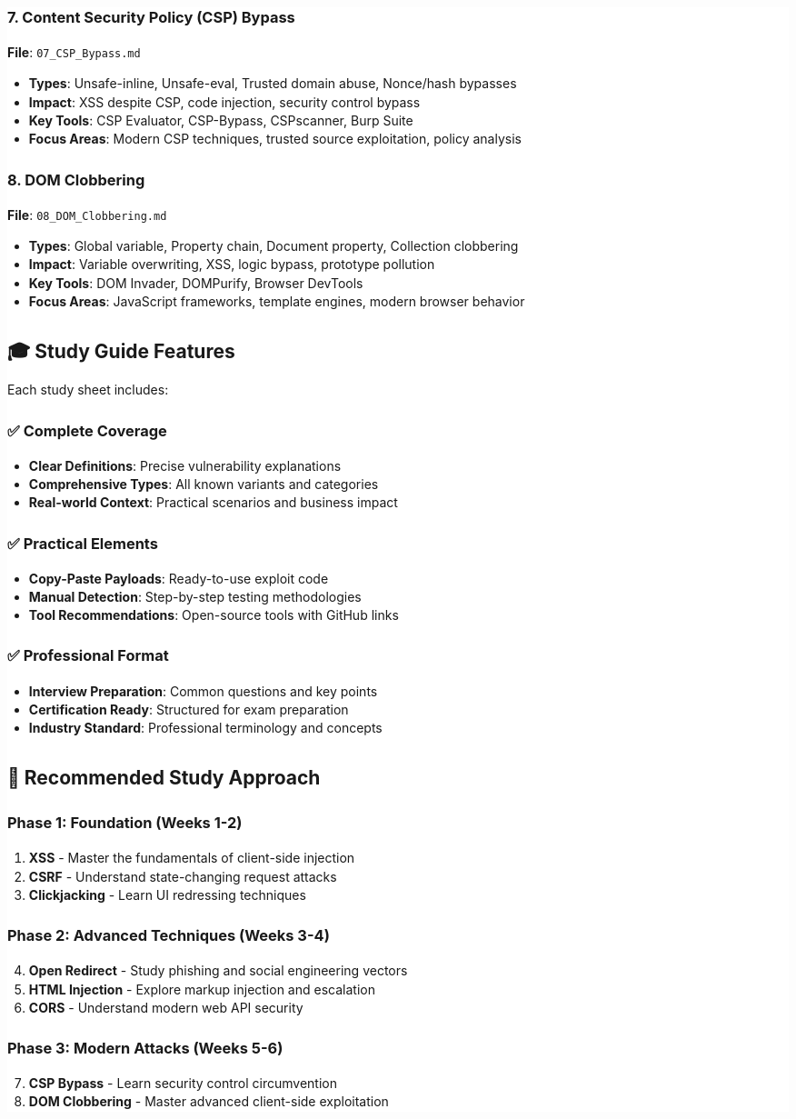 ### 7. Content Security Policy (CSP) Bypass
**File**: `07_CSP_Bypass.md`
- **Types**: Unsafe-inline, Unsafe-eval, Trusted domain abuse, Nonce/hash bypasses
- **Impact**: XSS despite CSP, code injection, security control bypass
- **Key Tools**: CSP Evaluator, CSP-Bypass, CSPscanner, Burp Suite
- **Focus Areas**: Modern CSP techniques, trusted source exploitation, policy analysis

### 8. DOM Clobbering
**File**: `08_DOM_Clobbering.md`
- **Types**: Global variable, Property chain, Document property, Collection clobbering
- **Impact**: Variable overwriting, XSS, logic bypass, prototype pollution
- **Key Tools**: DOM Invader, DOMPurify, Browser DevTools
- **Focus Areas**: JavaScript frameworks, template engines, modern browser behavior

## 🎓 Study Guide Features

Each study sheet includes:

### ✅ Complete Coverage
- **Clear Definitions**: Precise vulnerability explanations
- **Comprehensive Types**: All known variants and categories
- **Real-world Context**: Practical scenarios and business impact

### ✅ Practical Elements
- **Copy-Paste Payloads**: Ready-to-use exploit code
- **Manual Detection**: Step-by-step testing methodologies
- **Tool Recommendations**: Open-source tools with GitHub links

### ✅ Professional Format
- **Interview Preparation**: Common questions and key points
- **Certification Ready**: Structured for exam preparation
- **Industry Standard**: Professional terminology and concepts

## 🔧 Recommended Study Approach

### Phase 1: Foundation (Weeks 1-2)
1. **XSS** - Master the fundamentals of client-side injection
2. **CSRF** - Understand state-changing request attacks
3. **Clickjacking** - Learn UI redressing techniques

### Phase 2: Advanced Techniques (Weeks 3-4)
4. **Open Redirect** - Study phishing and social engineering vectors
5. **HTML Injection** - Explore markup injection and escalation
6. **CORS** - Understand modern web API security

### Phase 3: Modern Attacks (Weeks 5-6)
7. **CSP Bypass** - Learn security control circumvention
8. **DOM Clobbering** - Master advanced client-side exploitation

